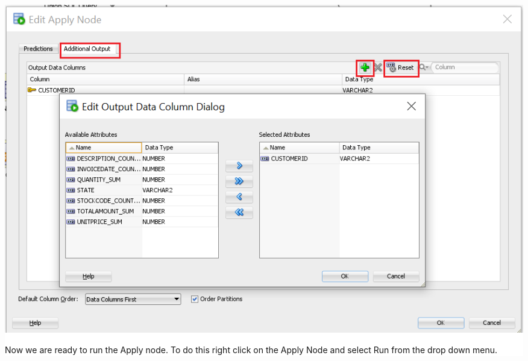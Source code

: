   ![](./images/clustering_51.png " ")
 
  Now we are ready to run the Apply node. To do this right click on the Apply Node and select Run from the drop down menu.
